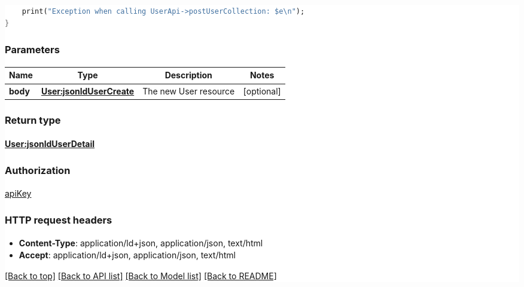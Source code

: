 ```dart
    print("Exception when calling UserApi->postUserCollection: $e\n");
}
```

### Parameters

Name | Type | Description  | Notes
------------- | ------------- | ------------- | -------------
 **body** | [**User:jsonldUserCreate**](User:jsonldUserCreate.md)| The new User resource | [optional] 

### Return type

[**User:jsonldUserDetail**](User:jsonldUserDetail.md)

### Authorization

[apiKey](../README.md#apiKey)

### HTTP request headers

 - **Content-Type**: application/ld+json, application/json, text/html
 - **Accept**: application/ld+json, application/json, text/html

[[Back to top]](#) [[Back to API list]](../README.md#documentation-for-api-endpoints) [[Back to Model list]](../README.md#documentation-for-models) [[Back to README]](../README.md)

